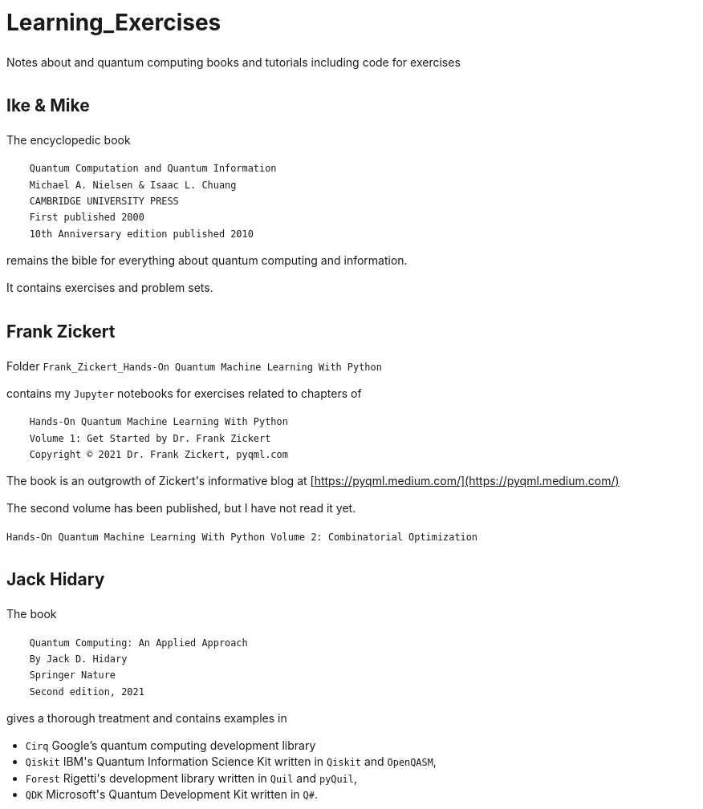 # Learning_Exercises
Notes about and quantum computing books and tutorials
including code for exercises

## Ike & Mike
The encyclopedic book
```
    Quantum Computation and Quantum Information
    Michael A. Nielsen & Isaac L. Chuang
    CAMBRIDGE UNIVERSITY PRESS
    First published 2000
    10th Anniversary edition published 2010
```
remains the bible for everything about quantum computing and information.

It contains exercises and problem sets.

## Frank Zickert
Folder
`
Frank_Zickert_Hands-On Quantum Machine Learning With Python
`

contains my `Jupyter` notebooks for exercises related to chapters of
```
    Hands-On Quantum Machine Learning With Python
    Volume 1: Get Started by Dr. Frank Zickert
    Copyright © 2021 Dr. Frank Zickert, pyqml.com
```
The book is an outgrowth of Zickert's informative blog at
[https://pyqml.medium.com/](https://pyqml.medium.com/)

The second volume has been published, but I have not read it yet.
```
Hands-On Quantum Machine Learning With Python Volume 2: Combinatorial Optimization
```

## Jack Hidary
The book
```
    Quantum Computing: An Applied Approach
    By Jack D. Hidary
    Springer Nature
    Second edition, 2021
```
gives a thorough treatment and contains examples in
- `Cirq` Google’s quantum computing development library
- `Qiskit` IBM's Quantum Information Science Kit written in `Qiskit` and `OpenQASM`,
- `Forest` Rigetti's development library written in `Quil` and `pyQuil`,
- `QDK` Microsoft's Quantum Development Kit written in `Q#`.
